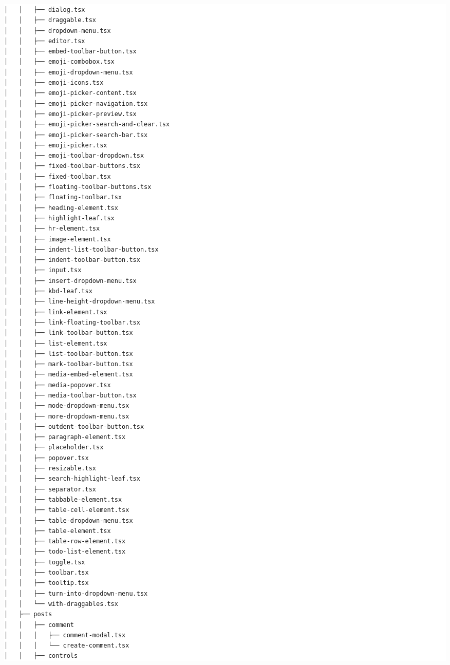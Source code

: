 ```bash
│   │   ├── dialog.tsx
│   │   ├── draggable.tsx
│   │   ├── dropdown-menu.tsx
│   │   ├── editor.tsx
│   │   ├── embed-toolbar-button.tsx
│   │   ├── emoji-combobox.tsx
│   │   ├── emoji-dropdown-menu.tsx
│   │   ├── emoji-icons.tsx
│   │   ├── emoji-picker-content.tsx
│   │   ├── emoji-picker-navigation.tsx
│   │   ├── emoji-picker-preview.tsx
│   │   ├── emoji-picker-search-and-clear.tsx
│   │   ├── emoji-picker-search-bar.tsx
│   │   ├── emoji-picker.tsx
│   │   ├── emoji-toolbar-dropdown.tsx
│   │   ├── fixed-toolbar-buttons.tsx
│   │   ├── fixed-toolbar.tsx
│   │   ├── floating-toolbar-buttons.tsx
│   │   ├── floating-toolbar.tsx
│   │   ├── heading-element.tsx
│   │   ├── highlight-leaf.tsx
│   │   ├── hr-element.tsx
│   │   ├── image-element.tsx
│   │   ├── indent-list-toolbar-button.tsx
│   │   ├── indent-toolbar-button.tsx
│   │   ├── input.tsx
│   │   ├── insert-dropdown-menu.tsx
│   │   ├── kbd-leaf.tsx
│   │   ├── line-height-dropdown-menu.tsx
│   │   ├── link-element.tsx
│   │   ├── link-floating-toolbar.tsx
│   │   ├── link-toolbar-button.tsx
│   │   ├── list-element.tsx
│   │   ├── list-toolbar-button.tsx
│   │   ├── mark-toolbar-button.tsx
│   │   ├── media-embed-element.tsx
│   │   ├── media-popover.tsx
│   │   ├── media-toolbar-button.tsx
│   │   ├── mode-dropdown-menu.tsx
│   │   ├── more-dropdown-menu.tsx
│   │   ├── outdent-toolbar-button.tsx
│   │   ├── paragraph-element.tsx
│   │   ├── placeholder.tsx
│   │   ├── popover.tsx
│   │   ├── resizable.tsx
│   │   ├── search-highlight-leaf.tsx
│   │   ├── separator.tsx
│   │   ├── tabbable-element.tsx
│   │   ├── table-cell-element.tsx
│   │   ├── table-dropdown-menu.tsx
│   │   ├── table-element.tsx
│   │   ├── table-row-element.tsx
│   │   ├── todo-list-element.tsx
│   │   ├── toggle.tsx
│   │   ├── toolbar.tsx
│   │   ├── tooltip.tsx
│   │   ├── turn-into-dropdown-menu.tsx
│   │   └── with-draggables.tsx
│   ├── posts
│   │   ├── comment
│   │   │   ├── comment-modal.tsx
│   │   │   └── create-comment.tsx
│   │   ├── controls
```
